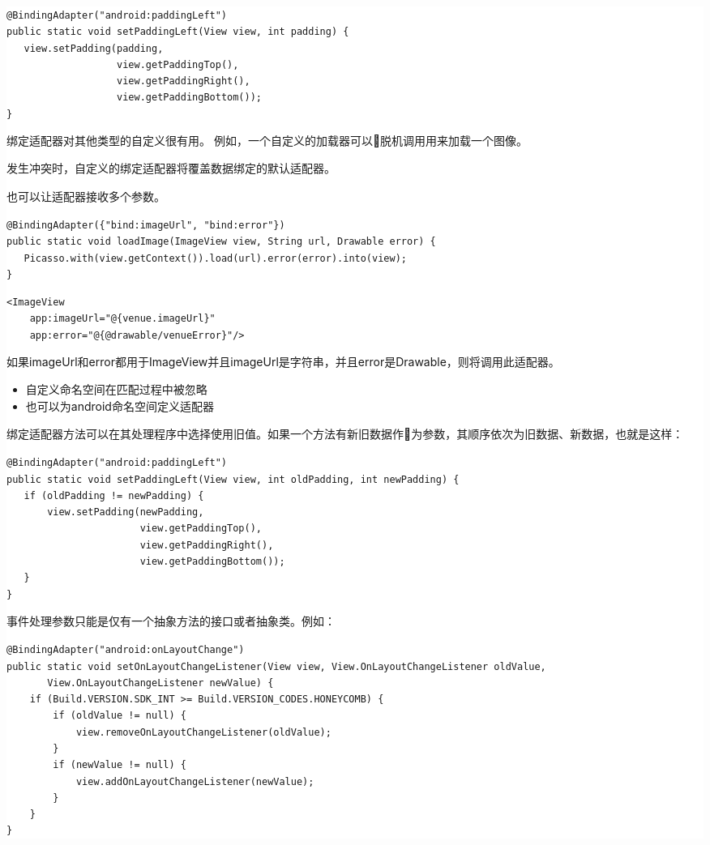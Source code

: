 ```
@BindingAdapter("android:paddingLeft")
public static void setPaddingLeft(View view, int padding) {
   view.setPadding(padding,
                   view.getPaddingTop(),
                   view.getPaddingRight(),
                   view.getPaddingBottom());
}
```

绑定适配器对其他类型的自定义很有用。 例如，一个自定义的加载器可以脱机调用用来加载一个图像。

发生冲突时，自定义的绑定适配器将覆盖数据绑定的默认适配器。

也可以让适配器接收多个参数。

```
@BindingAdapter({"bind:imageUrl", "bind:error"})
public static void loadImage(ImageView view, String url, Drawable error) {
   Picasso.with(view.getContext()).load(url).error(error).into(view);
}
```

```
<ImageView 
    app:imageUrl="@{venue.imageUrl}"
    app:error="@{@drawable/venueError}"/>
```

如果imageUrl和error都用于ImageView并且imageUrl是字符串，并且error是Drawable，则将调用此适配器。

- 自定义命名空间在匹配过程中被忽略
- 也可以为android命名空间定义适配器

绑定适配器方法可以在其处理程序中选择使用旧值。如果一个方法有新旧数据作为参数，其顺序依次为旧数据、新数据，也就是这样：

```
@BindingAdapter("android:paddingLeft")
public static void setPaddingLeft(View view, int oldPadding, int newPadding) {
   if (oldPadding != newPadding) {
       view.setPadding(newPadding,
                       view.getPaddingTop(),
                       view.getPaddingRight(),
                       view.getPaddingBottom());
   }
}
```

事件处理参数只能是仅有一个抽象方法的接口或者抽象类。例如：

```
@BindingAdapter("android:onLayoutChange")
public static void setOnLayoutChangeListener(View view, View.OnLayoutChangeListener oldValue,
       View.OnLayoutChangeListener newValue) {
    if (Build.VERSION.SDK_INT >= Build.VERSION_CODES.HONEYCOMB) {
        if (oldValue != null) {
            view.removeOnLayoutChangeListener(oldValue);
        }
        if (newValue != null) {
            view.addOnLayoutChangeListener(newValue);
        }
    }
}
```
